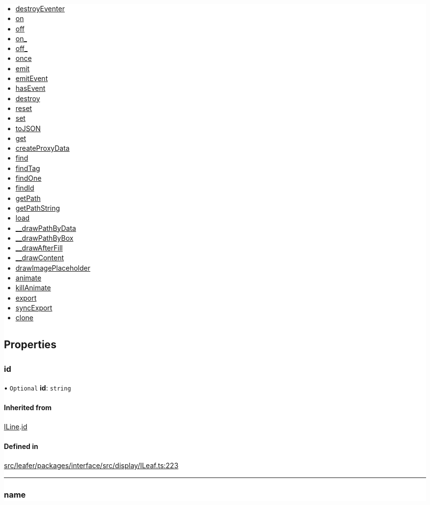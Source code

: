 - [destroyEventer](IArrow.md#destroyeventer)
- [on](IArrow.md#on)
- [off](IArrow.md#off)
- [on\_](IArrow.md#on_)
- [off\_](IArrow.md#off_)
- [once](IArrow.md#once)
- [emit](IArrow.md#emit)
- [emitEvent](IArrow.md#emitevent)
- [hasEvent](IArrow.md#hasevent)
- [destroy](IArrow.md#destroy)
- [reset](IArrow.md#reset)
- [set](IArrow.md#set)
- [toJSON](IArrow.md#tojson)
- [get](IArrow.md#get)
- [createProxyData](IArrow.md#createproxydata)
- [find](IArrow.md#find)
- [findTag](IArrow.md#findtag)
- [findOne](IArrow.md#findone)
- [findId](IArrow.md#findid)
- [getPath](IArrow.md#getpath)
- [getPathString](IArrow.md#getpathstring)
- [load](IArrow.md#load)
- [\_\_drawPathByData](IArrow.md#__drawpathbydata)
- [\_\_drawPathByBox](IArrow.md#__drawpathbybox)
- [\_\_drawAfterFill](IArrow.md#__drawafterfill)
- [\_\_drawContent](IArrow.md#__drawcontent)
- [drawImagePlaceholder](IArrow.md#drawimageplaceholder)
- [animate](IArrow.md#animate)
- [killAnimate](IArrow.md#killanimate)
- [export](IArrow.md#export)
- [syncExport](IArrow.md#syncexport)
- [clone](IArrow.md#clone)

## Properties

### id

• `Optional` **id**: `string`

#### Inherited from

[ILine](ILine.md).[id](ILine.md#id)

#### Defined in

[src/leafer/packages/interface/src/display/ILeaf.ts:223](https://github.com/leaferjs/leafer/blob/95ff07e0d4def3c18ac6ce3fa51ec0d271dffaae/packages/interface/src/display/ILeaf.ts#L223)

___

### name
